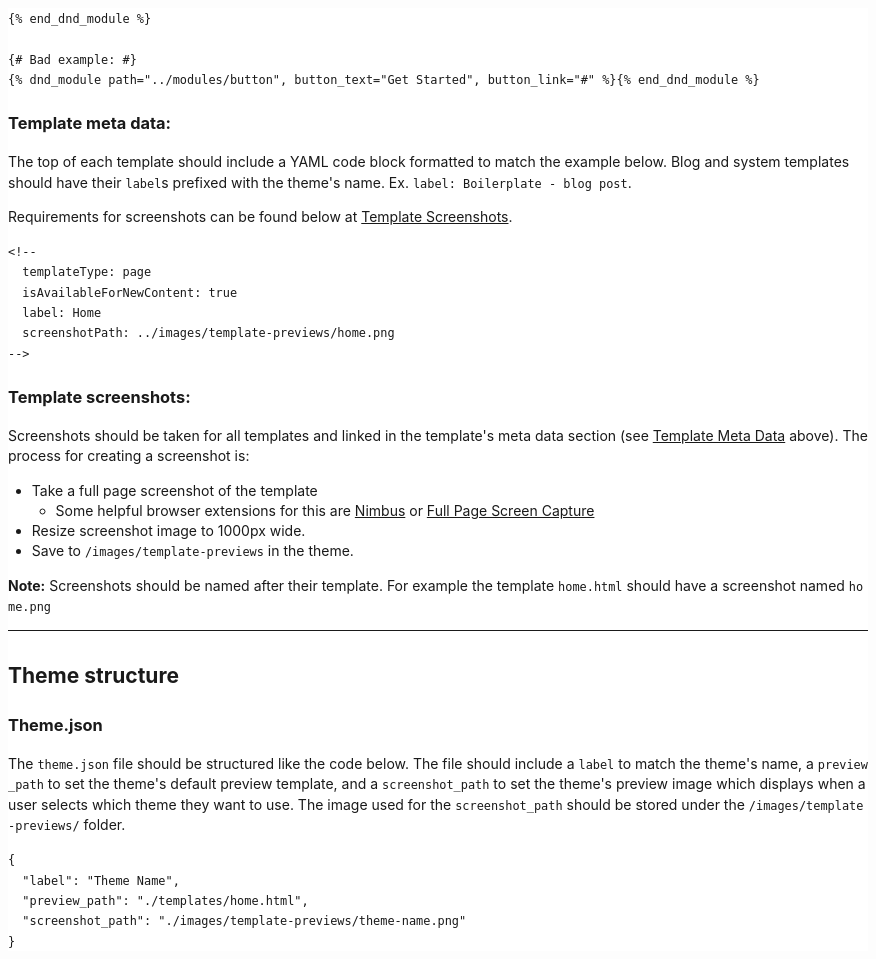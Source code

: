 ```jinja
{% end_dnd_module %}

{# Bad example: #}
{% dnd_module path="../modules/button", button_text="Get Started", button_link="#" %}{% end_dnd_module %}
```

### Template meta data:
The top of each template should include a YAML code block formatted to match the example below. Blog and system templates should have their `label`s prefixed with the theme's name. Ex. `label: Boilerplate - blog post`.

Requirements for screenshots can be found below at [Template Screenshots](#template-screenshots).

```
<!--
  templateType: page
  isAvailableForNewContent: true
  label: Home
  screenshotPath: ../images/template-previews/home.png
-->
```

### Template screenshots:
Screenshots should be taken for all templates and linked in the template's meta data section (see [Template Meta Data](#template-meta-data) above). The process for creating a screenshot is:

- Take a full page screenshot of the template
  - Some helpful browser extensions for this are [Nimbus](https://chrome.google.com/webstore/detail/nimbus-screenshot-screen/bpconcjcammlapcogcnnelfmaeghhagj) or [Full Page Screen Capture](https://chrome.google.com/webstore/detail/full-page-screen-capture/fdpohaocaechififmbbbbbknoalclacl)
- Resize screenshot image to 1000px wide.
- Save to `/images/template-previews` in the theme.

**Note:** Screenshots should be named after their template. For example the template `home.html` should have a screenshot named `home.png`

---

## Theme structure

### Theme.json
The `theme.json` file should be structured like the code below. The file should include a `label` to match the theme's name, a `preview_path` to set the theme's default preview template, and a `screenshot_path` to set the theme's preview image which displays when a user selects which theme they want to use. The image used for the `screenshot_path` should be stored under the `/images/template-previews/` folder.

```
{
  "label": "Theme Name",
  "preview_path": "./templates/home.html",
  "screenshot_path": "./images/template-previews/theme-name.png"
}
```
